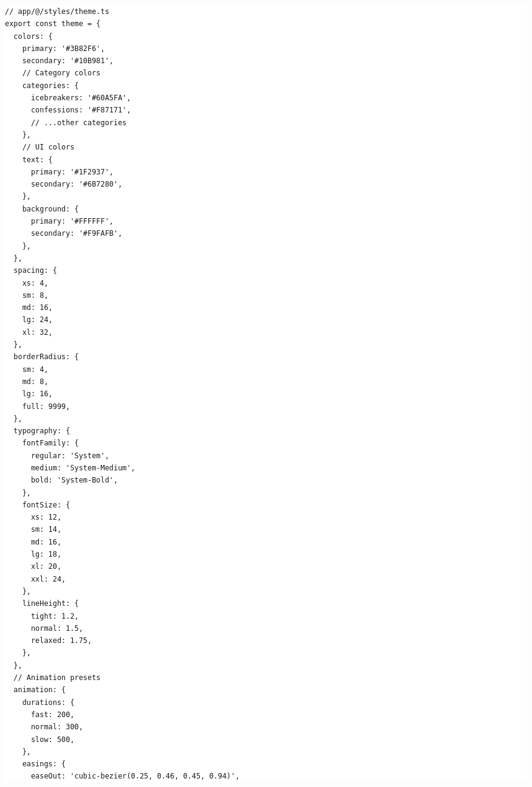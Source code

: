 ```tsx
// app/@/styles/theme.ts
export const theme = {
  colors: {
    primary: '#3B82F6',
    secondary: '#10B981',
    // Category colors
    categories: {
      icebreakers: '#60A5FA',
      confessions: '#F87171',
      // ...other categories
    },
    // UI colors
    text: {
      primary: '#1F2937',
      secondary: '#6B7280',
    },
    background: {
      primary: '#FFFFFF',
      secondary: '#F9FAFB',
    },
  },
  spacing: {
    xs: 4,
    sm: 8,
    md: 16,
    lg: 24,
    xl: 32,
  },
  borderRadius: {
    sm: 4,
    md: 8,
    lg: 16,
    full: 9999,
  },
  typography: {
    fontFamily: {
      regular: 'System',
      medium: 'System-Medium',
      bold: 'System-Bold',
    },
    fontSize: {
      xs: 12,
      sm: 14,
      md: 16,
      lg: 18,
      xl: 20,
      xxl: 24,
    },
    lineHeight: {
      tight: 1.2,
      normal: 1.5,
      relaxed: 1.75,
    },
  },
  // Animation presets
  animation: {
    durations: {
      fast: 200,
      normal: 300,
      slow: 500,
    },
    easings: {
      easeOut: 'cubic-bezier(0.25, 0.46, 0.45, 0.94)',
```
